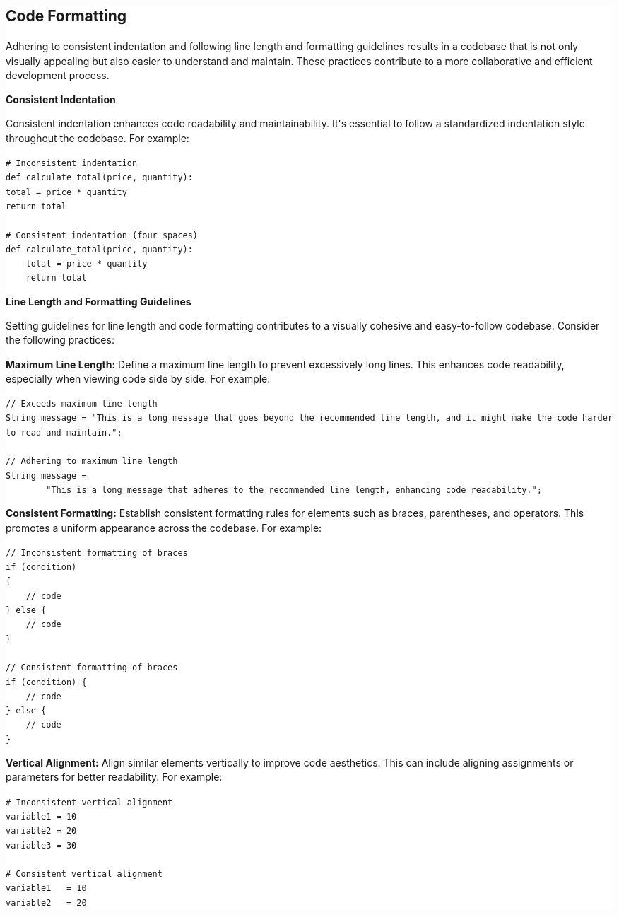 ## Code Formatting
Adhering to consistent indentation and following line length and formatting guidelines results in a codebase that is not only visually appealing but also easier to understand and maintain. These practices contribute to a more collaborative and efficient development process.

**Consistent Indentation**

Consistent indentation enhances code readability and maintainability. It's essential to follow a standardized indentation style throughout the codebase. For example:
```
# Inconsistent indentation
def calculate_total(price, quantity):
total = price * quantity
return total

# Consistent indentation (four spaces)
def calculate_total(price, quantity):
    total = price * quantity
    return total
```
**Line Length and Formatting Guidelines**

Setting guidelines for line length and code formatting contributes to a visually cohesive and easy-to-follow codebase. Consider the following practices:

**Maximum Line Length:** Define a maximum line length to prevent excessively long lines. This enhances code readability, especially when viewing code side by side. For example:
```
// Exceeds maximum line length
String message = "This is a long message that goes beyond the recommended line length, and it might make the code harder to read and maintain.";

// Adhering to maximum line length
String message =
        "This is a long message that adheres to the recommended line length, enhancing code readability.";
```
**Consistent Formatting:** Establish consistent formatting rules for elements such as braces, parentheses, and operators. This promotes a uniform appearance across the codebase. For example:
```
// Inconsistent formatting of braces
if (condition)
{
    // code
} else {
    // code
}

// Consistent formatting of braces
if (condition) {
    // code
} else {
    // code
}
```
**Vertical Alignment:** Align similar elements vertically to improve code aesthetics. This can include aligning assignments or parameters for better readability. For example:
```
# Inconsistent vertical alignment
variable1 = 10
variable2 = 20
variable3 = 30

# Consistent vertical alignment
variable1   = 10
variable2   = 20
```